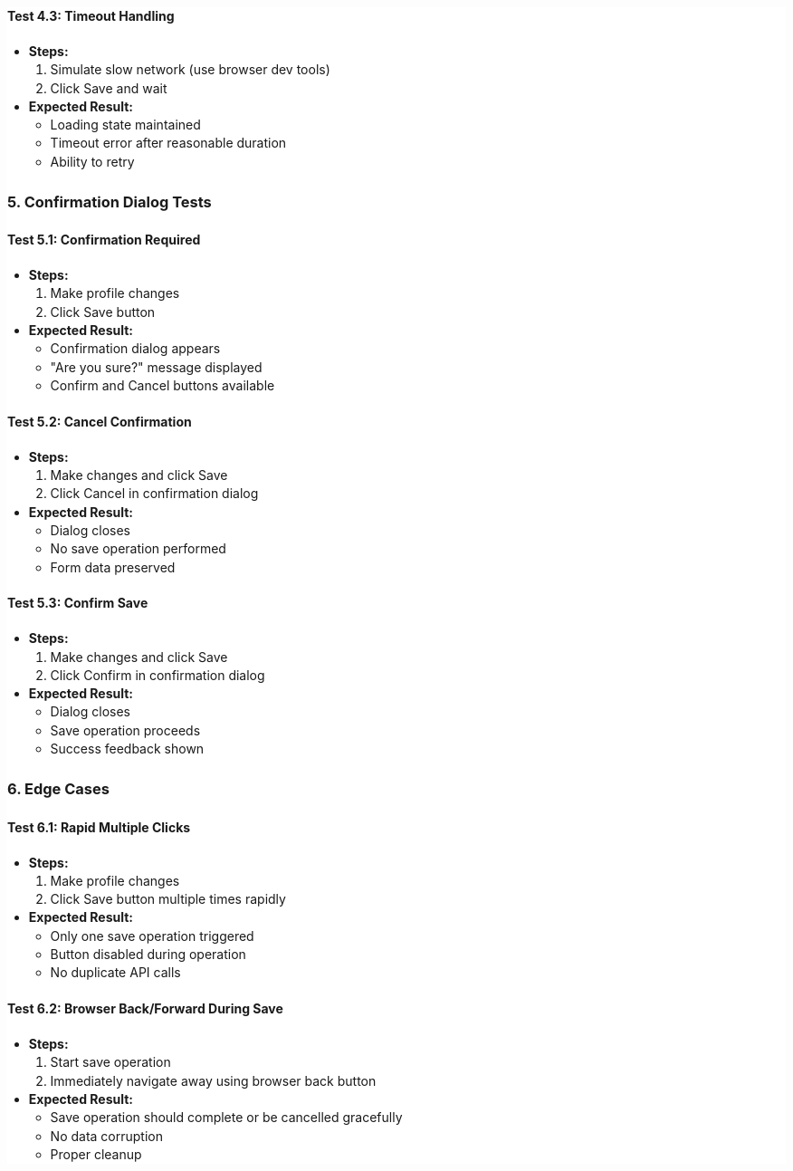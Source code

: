 #### Test 4.3: Timeout Handling
- **Steps:**
  1. Simulate slow network (use browser dev tools)
  2. Click Save and wait
- **Expected Result:**
  - Loading state maintained
  - Timeout error after reasonable duration
  - Ability to retry

### 5. Confirmation Dialog Tests

#### Test 5.1: Confirmation Required
- **Steps:**
  1. Make profile changes
  2. Click Save button
- **Expected Result:**
  - Confirmation dialog appears
  - "Are you sure?" message displayed
  - Confirm and Cancel buttons available

#### Test 5.2: Cancel Confirmation
- **Steps:**
  1. Make changes and click Save
  2. Click Cancel in confirmation dialog
- **Expected Result:**
  - Dialog closes
  - No save operation performed
  - Form data preserved

#### Test 5.3: Confirm Save
- **Steps:**
  1. Make changes and click Save
  2. Click Confirm in confirmation dialog
- **Expected Result:**
  - Dialog closes
  - Save operation proceeds
  - Success feedback shown

### 6. Edge Cases

#### Test 6.1: Rapid Multiple Clicks
- **Steps:**
  1. Make profile changes
  2. Click Save button multiple times rapidly
- **Expected Result:**
  - Only one save operation triggered
  - Button disabled during operation
  - No duplicate API calls

#### Test 6.2: Browser Back/Forward During Save
- **Steps:**
  1. Start save operation
  2. Immediately navigate away using browser back button
- **Expected Result:**
  - Save operation should complete or be cancelled gracefully
  - No data corruption
  - Proper cleanup
